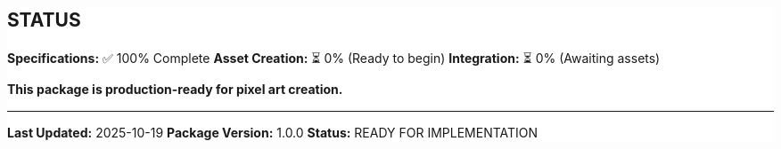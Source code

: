 
## STATUS

**Specifications:** ✅ 100% Complete
**Asset Creation:** ⏳ 0% (Ready to begin)
**Integration:** ⏳ 0% (Awaiting assets)

**This package is production-ready for pixel art creation.**

---

**Last Updated:** 2025-10-19
**Package Version:** 1.0.0
**Status:** READY FOR IMPLEMENTATION
